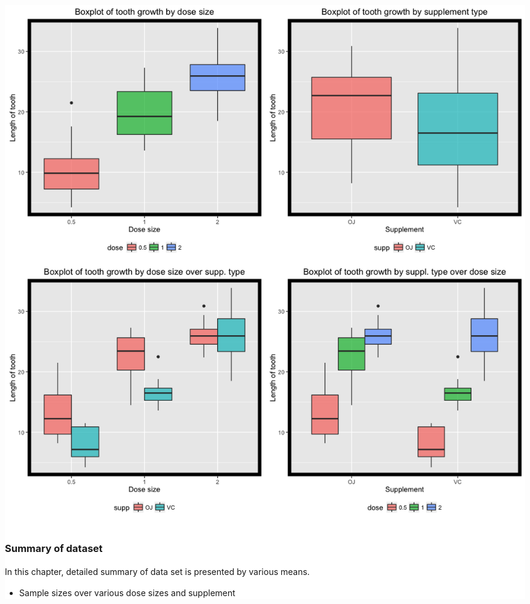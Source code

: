 ![](assignment2_files/figure-html/unnamed-chunk-3-1.png)




### Summary of dataset
In this chapter, detailed summary of data set is presented by various means.

- Sample sizes over various dose sizes and supplement
